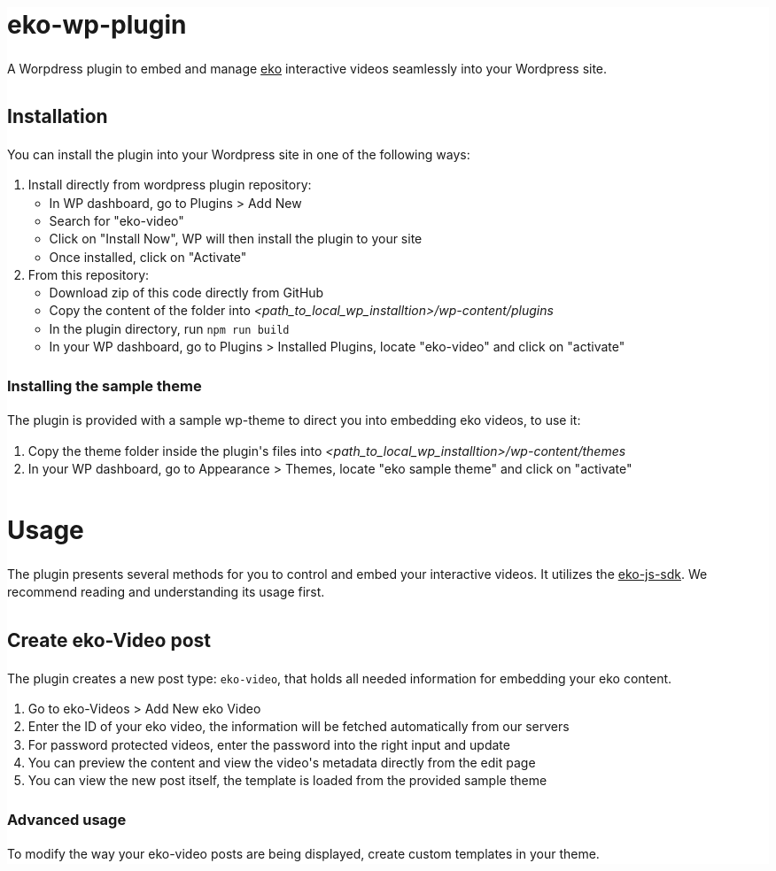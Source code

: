 # eko-wp-plugin

A Worpdress plugin to embed and manage [eko](https://eko.com) interactive videos seamlessly into your Wordpress site.

## Installation

You can install the plugin into your Wordpress site in one of the following ways:

1. Install directly from wordpress plugin repository:
   - In WP dashboard, go to Plugins > Add New
   - Search for "eko-video"
   - Click on "Install Now", WP will then install the plugin to your site
   - Once installed, click on "Activate"
2. From this repository:
   - Download zip of this code directly from GitHub
   - Copy the content of the folder into _<path_to_local_wp_installtion>/wp-content/plugins_
   - In the plugin directory, run `npm run build`
   - In your WP dashboard, go to Plugins > Installed Plugins, locate "eko-video" and click on "activate"

### Installing the sample theme

The plugin is provided with a sample wp-theme to direct you into embedding eko videos, to use it:

1. Copy the theme folder inside the plugin's files into _<path_to_local_wp_installtion>/wp-content/themes_
2. In your WP dashboard, go to Appearance > Themes, locate "eko sample theme" and click on "activate"

# Usage

The plugin presents several methods for you to control and embed your interactive videos. It utilizes the [eko-js-sdk](https://www.npmjs.com/package/eko-js-sdk). We recommend reading and understanding its usage first.

## Create eko-Video post

The plugin creates a new post type: `eko-video`, that holds all needed information for embedding your eko content.

1. Go to eko-Videos > Add New eko Video
2. Enter the ID of your eko video, the information will be fetched automatically from our servers
3. For password protected videos, enter the password into the right input and update
4. You can preview the content and view the video's metadata directly from the edit page
5. You can view the new post itself, the template is loaded from the provided sample theme

### Advanced usage

To modify the way your eko-video posts are being displayed, create custom templates in your theme.

